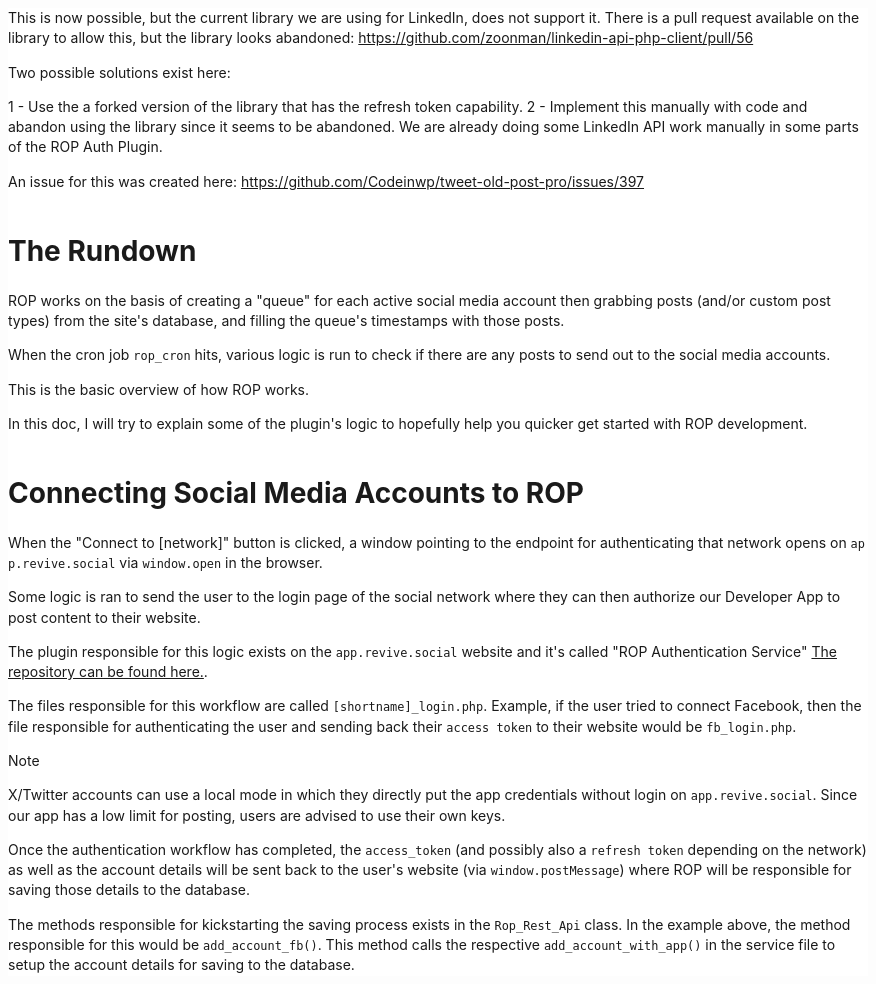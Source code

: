 This is now possible, but the current library we are using for LinkedIn, does not support it. There is a pull request available on the library to allow this, but the library looks abandoned: https://github.com/zoonman/linkedin-api-php-client/pull/56

Two possible solutions exist here:

1 - Use the a forked version of the library that has the refresh token capability.
2 - Implement this manually with code and abandon using the library since it seems to be abandoned. We are already doing some LinkedIn API work manually in some parts of the ROP Auth Plugin.

An issue for this was created here: https://github.com/Codeinwp/tweet-old-post-pro/issues/397

# The Rundown

ROP works on the basis of creating a "queue" for each active social media account then grabbing posts (and/or custom post types) from the site's database, and filling the queue's timestamps with those posts.

When the cron job `rop_cron` hits, various logic is run to check if there are any posts to send out to the social media accounts.

This is the basic overview of how ROP works.

In this doc, I will try to explain some of the plugin's logic to hopefully help you quicker get started with ROP development.

# Connecting Social Media Accounts to ROP

When the "Connect to [network]" button is clicked, a window pointing to the endpoint for authenticating that network opens on `app.revive.social` via `window.open` in the browser.

Some logic is ran to send the user to the login page of the social network where they can then authorize our Developer App to post content to their website.

The plugin responsible for this logic exists on the `app.revive.social` website and it's called "ROP Authentication Service" [The repository can be found here.](https://github.com/Codeinwp/rop-auth-service).

The files responsible for this workflow are called `[shortname]_login.php`. Example, if the user tried to connect Facebook, then the file responsible for authenticating the user and sending back their `access token` to their website would be `fb_login.php`.

> [!NOTE]
> X/Twitter accounts can use a local mode in which they directly put the app credentials without login on `app.revive.social`. Since our app has a low limit for posting, users are advised to use their own keys.

Once the authentication workflow has completed, the `access_token` (and possibly also a `refresh token` depending on the network) as well as the account details will be sent back to the user's website (via `window.postMessage`) where ROP will be responsible for saving those details to the database.

The methods responsible for kickstarting the saving process exists in the `Rop_Rest_Api` class. In the example above, the method responsible for this would be `add_account_fb()`. This method calls the respective `add_account_with_app()` in the service file to setup the account details for saving to the database.
